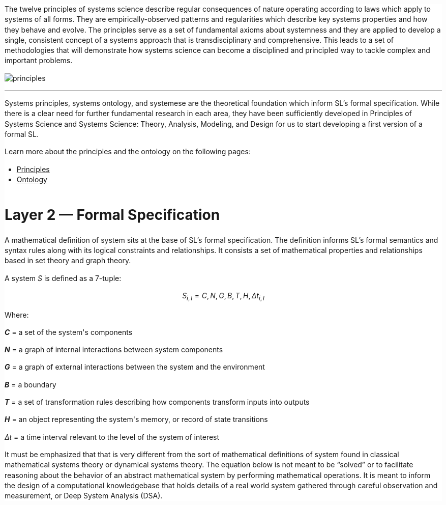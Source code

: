 The twelve principles of systems science describe regular consequences of nature operating according to laws which apply to systems of all forms. They are empirically-observed patterns and regularities which describe key systems properties and how they behave and evolve. The principles serve as a set of fundamental axioms about systemness and they are applied to develop a single, consistent concept of a systems approach that is transdisciplinary and comprehensive. This leads to a set of methodologies that will demonstrate how systems science can become a disciplined and principled way to tackle complex and important problems.

<img width="350" alt="principles" src="https://github.com/user-attachments/assets/8d69fff0-e787-4575-8a5f-72d3c39731c2">


---

Systems principles, systems ontology, and systemese are the theoretical foundation which inform SL’s formal specification. While there is a clear need for further fundamental research in each area, they have been sufficiently developed in Principles of Systems Science and Systems Science: Theory, Analysis, Modeling, and Design for us to start developing a first version of a formal SL. 

Learn more about the principles and the ontology on the following pages:

* [Principles](https://github.com/halcyonic-systems/bert/blob/main/research/theory/principles.md)
* [Ontology](https://github.com/halcyonic-systems/bert/blob/main/research/theory/ontology.md)

# Layer 2 — Formal Specification

A mathematical definition of system sits at the base of SL’s formal specification. The definition informs SL’s formal semantics and syntax rules along with its logical constraints and relationships. It consists a set of mathematical properties and relationships based in set theory and graph theory.  

A system *S* is defined as a 7-tuple:

$$
S_{i, l}=C, N, G, B, T, H, \Delta t_{i, l}
$$

Where:

***C*** = a set of the system's components

***N*** = a graph of internal interactions between system components

***G*** = a graph of external interactions between the system and the environment

***B*** = a boundary

***T*** = a set of transformation rules describing how components transform inputs into outputs

***H*** = an object representing the system's memory, or record of state transitions

$\Delta t$ = a time interval relevant to the level of the system of interest

It must be emphasized that that is very different from the sort of mathematical definitions of system found in classical mathematical systems theory or dynamical systems theory. The equation below is not meant to be “solved” or to facilitate reasoning about the behavior of an abstract mathematical system by performing mathematical operations. It is meant to inform the design of a computational knowledgebase that holds details of a real world system gathered through careful observation and measurement, or Deep System Analysis (DSA).

